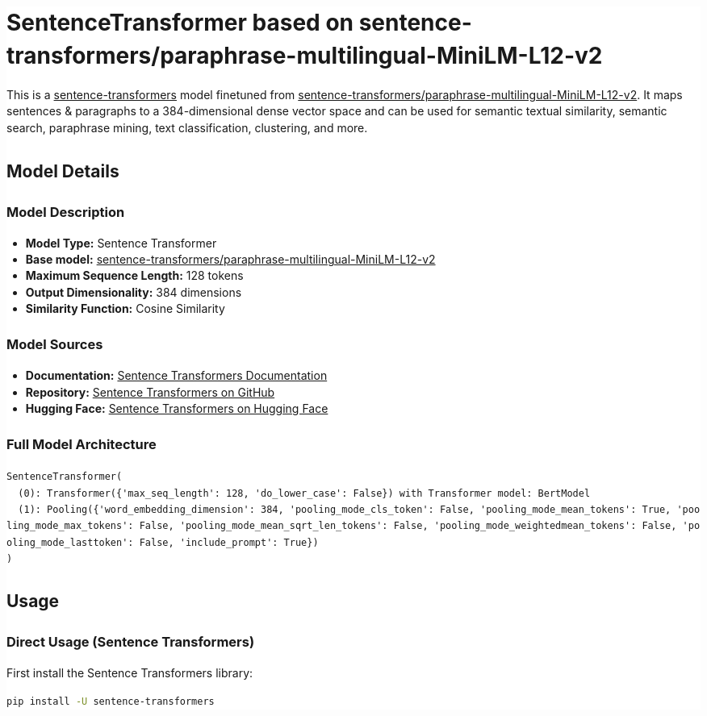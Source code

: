 

# SentenceTransformer based on sentence-transformers/paraphrase-multilingual-MiniLM-L12-v2

This is a [sentence-transformers](https://www.SBERT.net) model finetuned from [sentence-transformers/paraphrase-multilingual-MiniLM-L12-v2](https://huggingface.co/sentence-transformers/paraphrase-multilingual-MiniLM-L12-v2). It maps sentences & paragraphs to a 384-dimensional dense vector space and can be used for semantic textual similarity, semantic search, paraphrase mining, text classification, clustering, and more.

## Model Details

### Model Description
- **Model Type:** Sentence Transformer
- **Base model:** [sentence-transformers/paraphrase-multilingual-MiniLM-L12-v2](https://huggingface.co/sentence-transformers/paraphrase-multilingual-MiniLM-L12-v2) 
- **Maximum Sequence Length:** 128 tokens
- **Output Dimensionality:** 384 dimensions
- **Similarity Function:** Cosine Similarity




### Model Sources

- **Documentation:** [Sentence Transformers Documentation](https://sbert.net)
- **Repository:** [Sentence Transformers on GitHub](https://github.com/UKPLab/sentence-transformers)
- **Hugging Face:** [Sentence Transformers on Hugging Face](https://huggingface.co/models?library=sentence-transformers)

### Full Model Architecture

```
SentenceTransformer(
  (0): Transformer({'max_seq_length': 128, 'do_lower_case': False}) with Transformer model: BertModel 
  (1): Pooling({'word_embedding_dimension': 384, 'pooling_mode_cls_token': False, 'pooling_mode_mean_tokens': True, 'pooling_mode_max_tokens': False, 'pooling_mode_mean_sqrt_len_tokens': False, 'pooling_mode_weightedmean_tokens': False, 'pooling_mode_lasttoken': False, 'include_prompt': True})
)
```

## Usage

### Direct Usage (Sentence Transformers)

First install the Sentence Transformers library:

```bash
pip install -U sentence-transformers
```
